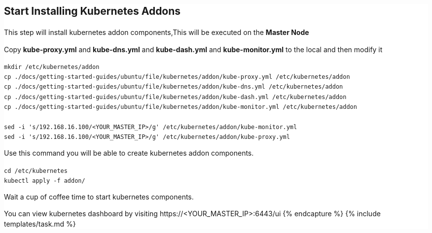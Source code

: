 ## Start Installing Kubernetes Addons

This step will install kubernetes addon components,This will be executed on the **Master Node**

Copy **kube-proxy.yml** and **kube-dns.yml** and **kube-dash.yml**  and **kube-monitor.yml** to the local and then modify it

```shell
mkdir /etc/kubernetes/addon
cp ./docs/getting-started-guides/ubuntu/file/kubernetes/addon/kube-proxy.yml /etc/kubernetes/addon
cp ./docs/getting-started-guides/ubuntu/file/kubernetes/addon/kube-dns.yml /etc/kubernetes/addon
cp ./docs/getting-started-guides/ubuntu/file/kubernetes/addon/kube-dash.yml /etc/kubernetes/addon
cp ./docs/getting-started-guides/ubuntu/file/kubernetes/addon/kube-monitor.yml /etc/kubernetes/addon

sed -i 's/192.168.16.100/<YOUR_MASTER_IP>/g' /etc/kubernetes/addon/kube-monitor.yml
sed -i 's/192.168.16.100/<YOUR_MASTER_IP>/g' /etc/kubernetes/addon/kube-proxy.yml
```

Use this command you will be able to create kubernetes addon components.

```shell
cd /etc/kubernetes
kubectl apply -f addon/
```

Wait a cup of coffee time to start kubernetes components.

You can view kubernetes dashboard by visiting https://<YOUR_MASTER_IP>:6443/ui
{% endcapture %}
{% include templates/task.md %}
